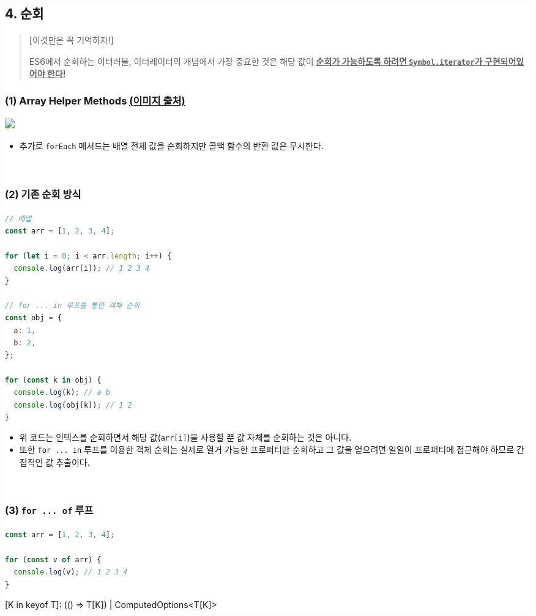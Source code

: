 ## 4. 순회

> [이것만은 꼭 기억하자!]
>
> ES6에서 순회하는 이터러블, 이터레이터의 개념에서 가장 중요한 것은 해당 값이 <b><u>순회가 가능하도록 하려면 `Symbol.iterator`가 구현되어있어야 한다!</u></b>

### (1) Array Helper Methods [(이미지 출처)](https://www.instagram.com/p/CZEmlPPhUHW/)

<img src="https://user-images.githubusercontent.com/52685250/162483614-2fb20d5a-8f3a-41fe-8050-c1a8dc9344ee.jpg" width="700" />

- 추가로 `forEach` 메서드는 배열 전체 값을 순회하지만 콜백 함수의 반환 값은 무시한다.

<br>

### (2) 기존 순회 방식

```javascript
// 배열
const arr = [1, 2, 3, 4];

for (let i = 0; i < arr.length; i++) {
  console.log(arr[i]); // 1 2 3 4
}

// for ... in 루프를 통한 객체 순회
const obj = {
  a: 1,
  b: 2,
};

for (const k in obj) {
  console.log(k); // a b
  console.log(obj[k]); // 1 2
}
```

- 위 코드는 인덱스를 순회하면서 해당 값(`arr[i]`)을 사용할 뿐 값 자체를 순회하는 것은 아니다.
- 또한 `for ... in` 루프를 이용한 객체 순회는 실제로 열거 가능한 프로퍼티만 순회하고 그 값을 얻으려면 일일이 프로퍼티에 접근해야 하므로 간접적인 값 추출이다.

<br>

### (3) `for ... of` 루프

```javascript
const arr = [1, 2, 3, 4];

for (const v of arr) {
  console.log(v); // 1 2 3 4
}
```


  [`${prefix}-${++index}`]: index,
  [`${prefix}-${++index}`]: index,
  [`${prefix}-${++index}`]: index,
  [K in keyof T]: (() => T[K]) | ComputedOptions<T[K]>